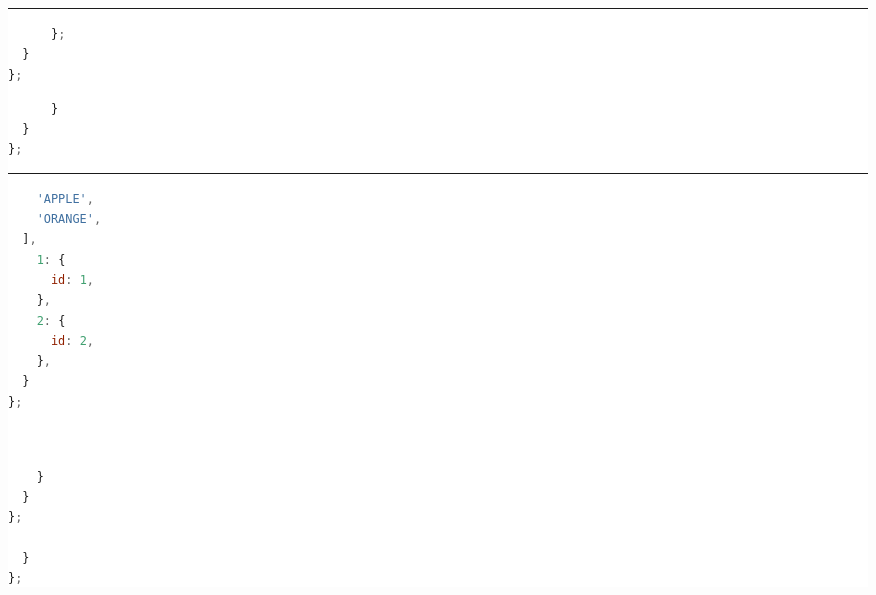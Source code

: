 ________________________________________________________________________________







```js
      };
  }
};
```




```js
```


```js
```


```js
```



```js
      }
  }
};
```





________________________________________________________________________________







```js
    'APPLE',
    'ORANGE',
  ],
    1: {
      id: 1,
    },
    2: {
      id: 2,
    },
  }
};

```





```js


    }
  }
};

  }
};
```
